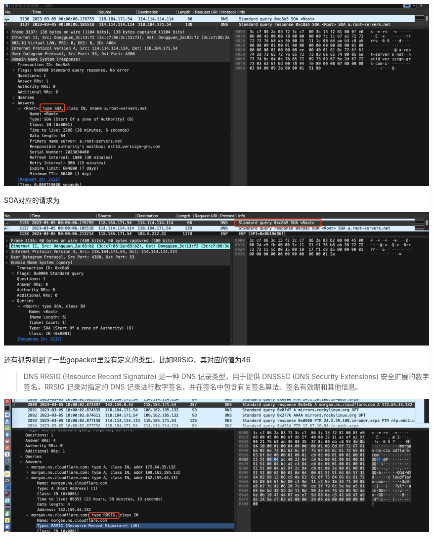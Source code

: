 ![image-20230306162407622](../images/image-20230306162407622.png)

SOA对应的请求为

![image-20230306162511347](../images/image-20230306162511347.png)

还有抓包抓到了一些gopacket里没有定义的类型，比如RRSIG，其对应的值为46

> DNS RRSIG (Resource Record Signature) 是一种 DNS 记录类型，用于提供 DNSSEC (DNS Security Extensions) 安全扩展的数字签名。RRSIG 记录对指定的 DNS 记录进行数字签名，并在签名中包含有关签名算法、签名有效期和其他信息。

![image-20230306154851361](../images/image-20230306154851361.png)
